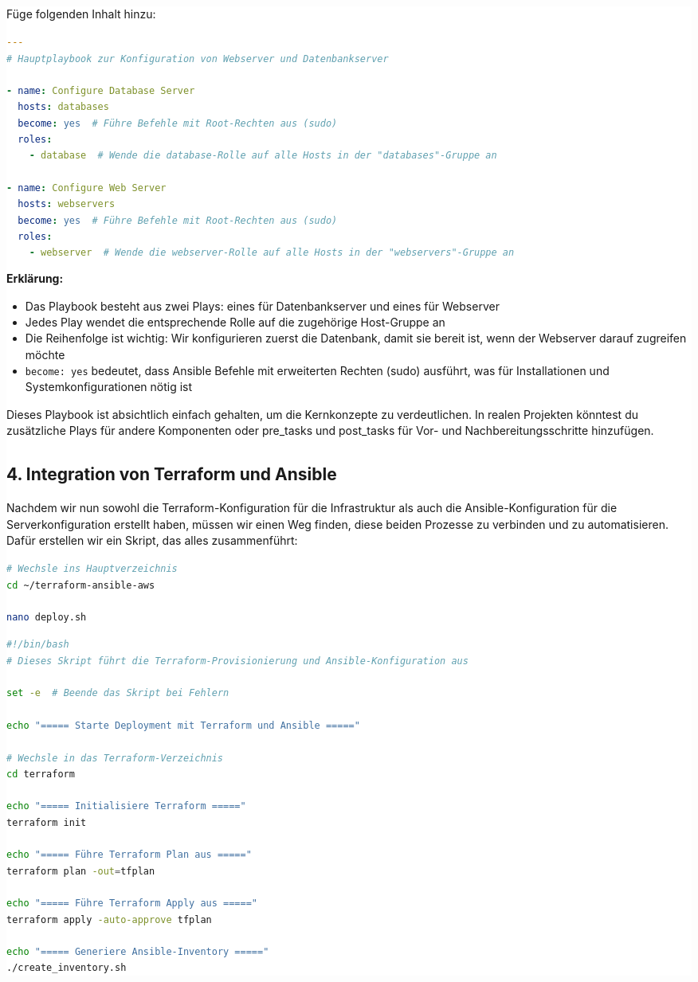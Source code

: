 Füge folgenden Inhalt hinzu:

```yaml
---
# Hauptplaybook zur Konfiguration von Webserver und Datenbankserver

- name: Configure Database Server
  hosts: databases
  become: yes  # Führe Befehle mit Root-Rechten aus (sudo)
  roles:
    - database  # Wende die database-Rolle auf alle Hosts in der "databases"-Gruppe an

- name: Configure Web Server
  hosts: webservers
  become: yes  # Führe Befehle mit Root-Rechten aus (sudo)
  roles:
    - webserver  # Wende die webserver-Rolle auf alle Hosts in der "webservers"-Gruppe an
```

**Erklärung:**
- Das Playbook besteht aus zwei Plays: eines für Datenbankserver und eines für Webserver
- Jedes Play wendet die entsprechende Rolle auf die zugehörige Host-Gruppe an
- Die Reihenfolge ist wichtig: Wir konfigurieren zuerst die Datenbank, damit sie bereit ist, wenn der Webserver darauf zugreifen möchte
- `become: yes` bedeutet, dass Ansible Befehle mit erweiterten Rechten (sudo) ausführt, was für Installationen und Systemkonfigurationen nötig ist

Dieses Playbook ist absichtlich einfach gehalten, um die Kernkonzepte zu verdeutlichen. In realen Projekten könntest du zusätzliche Plays für andere Komponenten oder pre_tasks und post_tasks für Vor- und Nachbereitungsschritte hinzufügen.

## 4. Integration von Terraform und Ansible

Nachdem wir nun sowohl die Terraform-Konfiguration für die Infrastruktur als auch die Ansible-Konfiguration für die Serverkonfiguration erstellt haben, müssen wir einen Weg finden, diese beiden Prozesse zu verbinden und zu automatisieren. Dafür erstellen wir ein Skript, das alles zusammenführt:

```bash
# Wechsle ins Hauptverzeichnis
cd ~/terraform-ansible-aws

nano deploy.sh
```

```bash
#!/bin/bash
# Dieses Skript führt die Terraform-Provisionierung und Ansible-Konfiguration aus

set -e  # Beende das Skript bei Fehlern

echo "===== Starte Deployment mit Terraform und Ansible ====="

# Wechsle in das Terraform-Verzeichnis
cd terraform

echo "===== Initialisiere Terraform ====="
terraform init

echo "===== Führe Terraform Plan aus ====="
terraform plan -out=tfplan

echo "===== Führe Terraform Apply aus ====="
terraform apply -auto-approve tfplan

echo "===== Generiere Ansible-Inventory ====="
./create_inventory.sh

```